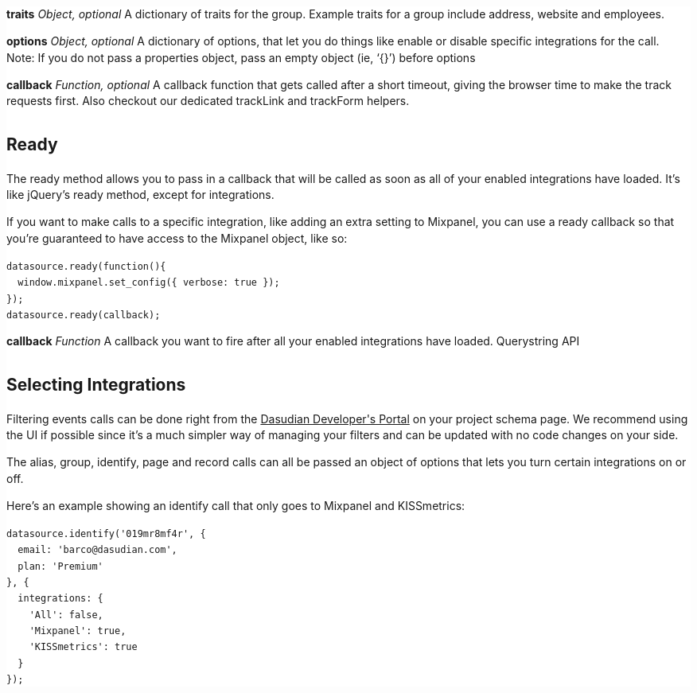 **traits**
*Object, optional*
A dictionary of traits for the group. Example traits for a group include address, website and employees.

**options**
*Object, optional*
A dictionary of options, that let you do things like enable or disable specific integrations for the call. Note: If you do not pass a properties object, pass an empty object (ie, ‘{}’) before options

**callback**
*Function, optional*
A callback function that gets called after a short timeout, giving the browser time to make the track requests first. Also checkout our dedicated trackLink and trackForm helpers.

Ready
-----

The ready method allows you to pass in a callback that will be called as soon as all of your enabled integrations have loaded. It’s like jQuery’s ready method, except for integrations.

If you want to make calls to a specific integration, like adding an extra setting to Mixpanel, you can use a ready callback so that you’re guaranteed to have access to the Mixpanel object, like so:

    datasource.ready(function(){
      window.mixpanel.set_config({ verbose: true });
    });
    datasource.ready(callback);

**callback**
*Function*
A callback you want to fire after all your enabled integrations have loaded.
Querystring API

Selecting Integrations
----------------------

Filtering events calls can be done right from the [Dasudian Developer's Portal](https://dev.dasudian.com) on your project schema page. We recommend using the UI if possible since it’s a much simpler way of managing your filters and can be updated with no code changes on your side.

The alias, group, identify, page and record calls can all be passed an object of options that lets you turn certain integrations on or off.

Here’s an example showing an identify call that only goes to Mixpanel and KISSmetrics:

    datasource.identify('019mr8mf4r', {
      email: 'barco@dasudian.com',
      plan: 'Premium'
    }, {
      integrations: {
        'All': false,
        'Mixpanel': true,
        'KISSmetrics': true
      }
    });

